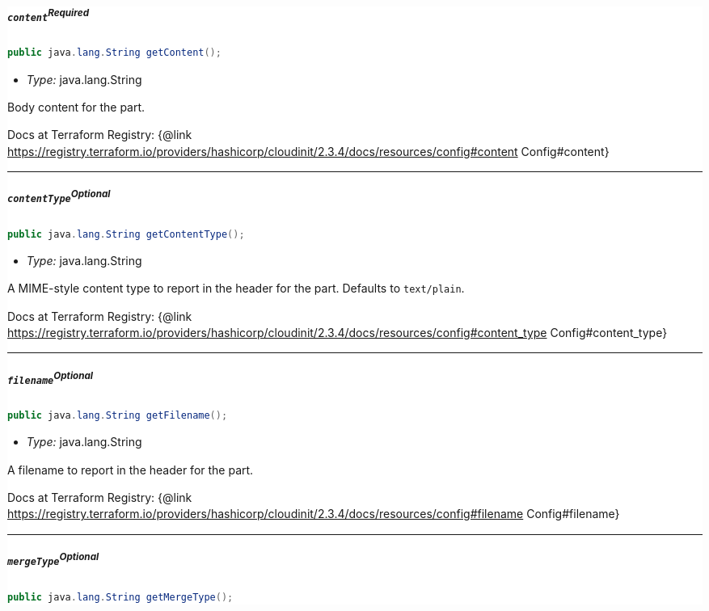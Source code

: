 
##### `content`<sup>Required</sup> <a name="content" id="@cdktf/provider-cloudinit.config.ConfigPart.property.content"></a>

```java
public java.lang.String getContent();
```

- *Type:* java.lang.String

Body content for the part.

Docs at Terraform Registry: {@link https://registry.terraform.io/providers/hashicorp/cloudinit/2.3.4/docs/resources/config#content Config#content}

---

##### `contentType`<sup>Optional</sup> <a name="contentType" id="@cdktf/provider-cloudinit.config.ConfigPart.property.contentType"></a>

```java
public java.lang.String getContentType();
```

- *Type:* java.lang.String

A MIME-style content type to report in the header for the part. Defaults to `text/plain`.

Docs at Terraform Registry: {@link https://registry.terraform.io/providers/hashicorp/cloudinit/2.3.4/docs/resources/config#content_type Config#content_type}

---

##### `filename`<sup>Optional</sup> <a name="filename" id="@cdktf/provider-cloudinit.config.ConfigPart.property.filename"></a>

```java
public java.lang.String getFilename();
```

- *Type:* java.lang.String

A filename to report in the header for the part.

Docs at Terraform Registry: {@link https://registry.terraform.io/providers/hashicorp/cloudinit/2.3.4/docs/resources/config#filename Config#filename}

---

##### `mergeType`<sup>Optional</sup> <a name="mergeType" id="@cdktf/provider-cloudinit.config.ConfigPart.property.mergeType"></a>

```java
public java.lang.String getMergeType();
```
